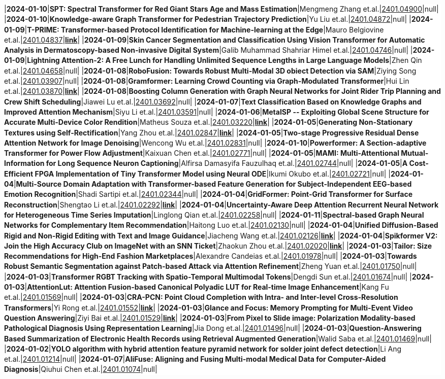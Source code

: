 |**2024-01-10**|**SPT: Spectral Transformer for Red Giant Stars Age and Mass Estimation**|Mengmeng Zhang et.al.|[2401.04900](http://arxiv.org/abs/2401.04900)|null|
|**2024-01-10**|**Knowledge-aware Graph Transformer for Pedestrian Trajectory Prediction**|Yu Liu et.al.|[2401.04872](http://arxiv.org/abs/2401.04872)|null|
|**2024-01-09**|**T-PRIME: Transformer-based Protocol Identification for Machine-learning at the Edge**|Mauro Belgiovine et.al.|[2401.04837](http://arxiv.org/abs/2401.04837)|**[link](https://github.com/genesys-neu/t-prime)**|
|**2024-01-09**|**Skin Cancer Segmentation and Classification Using Vision Transformer for Automatic Analysis in Dermatoscopy-based Non-invasive Digital System**|Galib Muhammad Shahriar Himel et.al.|[2401.04746](http://arxiv.org/abs/2401.04746)|null|
|**2024-01-09**|**Lightning Attention-2: A Free Lunch for Handling Unlimited Sequence Lengths in Large Language Models**|Zhen Qin et.al.|[2401.04658](http://arxiv.org/abs/2401.04658)|null|
|**2024-01-08**|**RoboFusion: Towards Robust Multi-Modal 3D obiect Detection via SAM**|Ziying Song et.al.|[2401.03907](http://arxiv.org/abs/2401.03907)|null|
|**2024-01-08**|**Gramformer: Learning Crowd Counting via Graph-Modulated Transformer**|Hui Lin et.al.|[2401.03870](http://arxiv.org/abs/2401.03870)|**[link](https://github.com/LoraLinH/Gramformer)**|
|**2024-01-08**|**Boosting Column Generation with Graph Neural Networks for Joint Rider Trip Planning and Crew Shift Scheduling**|Jiawei Lu et.al.|[2401.03692](http://arxiv.org/abs/2401.03692)|null|
|**2024-01-07**|**Text Classification Based on Knowledge Graphs and Improved Attention Mechanism**|Siyu Li et.al.|[2401.03591](http://arxiv.org/abs/2401.03591)|null|
|**2024-01-06**|**MetaISP -- Exploiting Global Scene Structure for Accurate Multi-Device Color Rendition**|Matheus Souza et.al.|[2401.03220](http://arxiv.org/abs/2401.03220)|**[link](https://github.com/vccimaging/MetaISP)**|
|**2024-01-05**|**Generating Non-Stationary Textures using Self-Rectification**|Yang Zhou et.al.|[2401.02847](http://arxiv.org/abs/2401.02847)|**[link](https://github.com/xiaorongjun000/self-rectification)**|
|**2024-01-05**|**Two-stage Progressive Residual Dense Attention Network for Image Denoising**|Wencong Wu et.al.|[2401.02831](http://arxiv.org/abs/2401.02831)|null|
|**2024-01-10**|**Powerformer: A Section-adaptive Transformer for Power Flow Adjustment**|Kaixuan Chen et.al.|[2401.02771](http://arxiv.org/abs/2401.02771)|null|
|**2024-01-05**|**MAMI: Multi-Attentional Mutual-Information for Long Sequence Neuron Captioning**|Alfirsa Damasyifa Fauzulhaq et.al.|[2401.02744](http://arxiv.org/abs/2401.02744)|null|
|**2024-01-05**|**A Cost-Efficient FPGA Implementation of Tiny Transformer Model using Neural ODE**|Ikumi Okubo et.al.|[2401.02721](http://arxiv.org/abs/2401.02721)|null|
|**2024-01-04**|**Multi-Source Domain Adaptation with Transformer-based Feature Generation for Subject-Independent EEG-based Emotion Recognition**|Shadi Sartipi et.al.|[2401.02344](http://arxiv.org/abs/2401.02344)|null|
|**2024-01-04**|**GridFormer: Point-Grid Transformer for Surface Reconstruction**|Shengtao Li et.al.|[2401.02292](http://arxiv.org/abs/2401.02292)|**[link](https://github.com/list17/gridformer)**|
|**2024-01-04**|**Uncertainty-Aware Deep Attention Recurrent Neural Network for Heterogeneous Time Series Imputation**|Linglong Qian et.al.|[2401.02258](http://arxiv.org/abs/2401.02258)|null|
|**2024-01-11**|**Spectral-based Graph Neural Networks for Complementary Item Recommendation**|Haitong Luo et.al.|[2401.02130](http://arxiv.org/abs/2401.02130)|null|
|**2024-01-04**|**Unified Diffusion-Based Rigid and Non-Rigid Editing with Text and Image Guidance**|Jiacheng Wang et.al.|[2401.02126](http://arxiv.org/abs/2401.02126)|**[link](https://github.com/kihensarn/ti-guided-edit)**|
|**2024-01-04**|**Spikformer V2: Join the High Accuracy Club on ImageNet with an SNN Ticket**|Zhaokun Zhou et.al.|[2401.02020](http://arxiv.org/abs/2401.02020)|**[link](https://github.com/zk-zhou/spikformer)**|
|**2024-01-03**|**Tailor: Size Recommendations for High-End Fashion Marketplaces**|Alexandre Candeias et.al.|[2401.01978](http://arxiv.org/abs/2401.01978)|null|
|**2024-01-03**|**Towards Robust Semantic Segmentation against Patch-based Attack via Attention Refinement**|Zheng Yuan et.al.|[2401.01750](http://arxiv.org/abs/2401.01750)|null|
|**2024-01-03**|**Transformer RGBT Tracking with Spatio-Temporal Multimodal Tokens**|Dengdi Sun et.al.|[2401.01674](http://arxiv.org/abs/2401.01674)|null|
|**2024-01-03**|**AttentionLut: Attention Fusion-based Canonical Polyadic LUT for Real-time Image Enhancement**|Kang Fu et.al.|[2401.01569](http://arxiv.org/abs/2401.01569)|null|
|**2024-01-03**|**CRA-PCN: Point Cloud Completion with Intra- and Inter-level Cross-Resolution Transformers**|Yi Rong et.al.|[2401.01552](http://arxiv.org/abs/2401.01552)|**[link](https://github.com/easyry/cra-pcn)**|
|**2024-01-03**|**Glance and Focus: Memory Prompting for Multi-Event Video Question Answering**|Ziyi Bai et.al.|[2401.01529](http://arxiv.org/abs/2401.01529)|**[link](https://github.com/byz0e/glance-focus)**|
|**2024-01-03**|**From Pixel to Slide image: Polarization Modality-based Pathological Diagnosis Using Representation Learning**|Jia Dong et.al.|[2401.01496](http://arxiv.org/abs/2401.01496)|null|
|**2024-01-03**|**Question-Answering Based Summarization of Electronic Health Records using Retrieval Augmented Generation**|Walid Saba et.al.|[2401.01469](http://arxiv.org/abs/2401.01469)|null|
|**2024-01-02**|**YOLO algorithm with hybrid attention feature pyramid network for solder joint defect detection**|Li Ang et.al.|[2401.01214](http://arxiv.org/abs/2401.01214)|null|
|**2024-01-07**|**AliFuse: Aligning and Fusing Multi-modal Medical Data for Computer-Aided Diagnosis**|Qiuhui Chen et.al.|[2401.01074](http://arxiv.org/abs/2401.01074)|null|